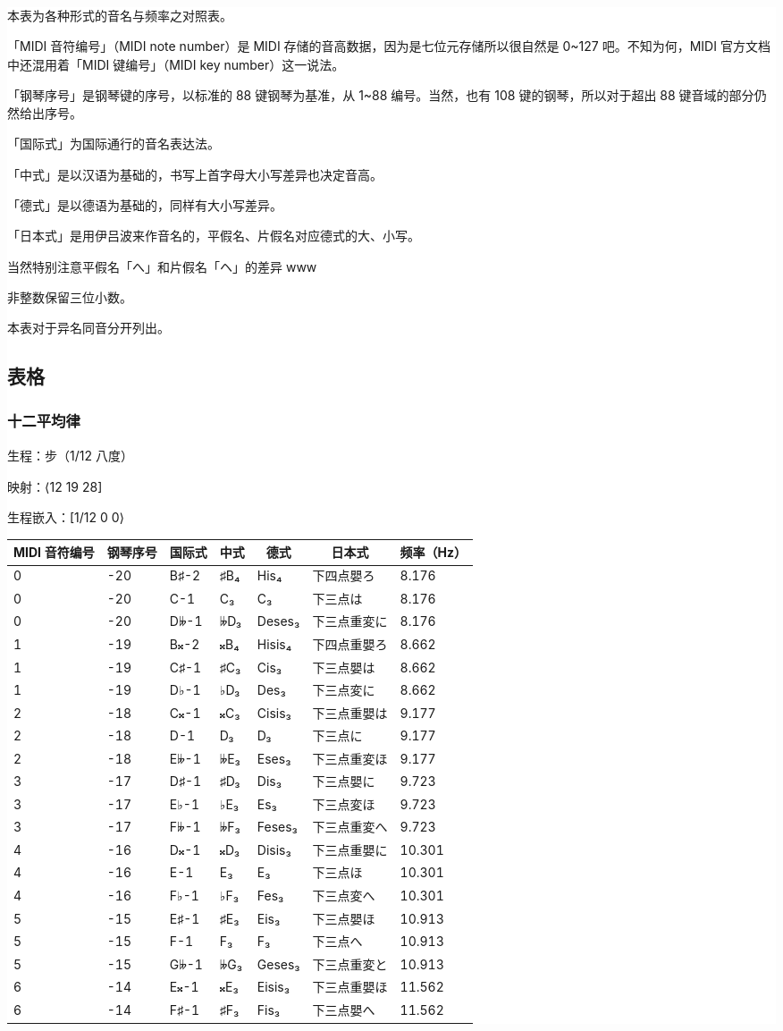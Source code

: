 本表为各种形式的音名与频率之对照表。

「MIDI 音符编号」（MIDI note number）是 MIDI 存储的音高数据，因为是七位元存储所以很自然是 0~127 吧。不知为何，MIDI 官方文档中还混用着「MIDI 键编号」（MIDI key number）这一说法。

「钢琴序号」是钢琴键的序号，以标准的 88 键钢琴为基准，从 1~88 编号。当然，也有 108 键的钢琴，所以对于超出 88 键音域的部分仍然给出序号。

「国际式」为国际通行的音名表达法。

「中式」是以汉语为基础的，书写上首字母大小写差异也决定音高。

「德式」是以德语为基础的，同样有大小写差异。

「日本式」是用伊吕波来作音名的，平假名、片假名对应德式的大、小写。

当然特别注意平假名「へ」和片假名「ヘ」的差异 www

非整数保留三位小数。

本表对于异名同音分开列出。

## 表格
### 十二平均律
生程：步（1/12 八度）

映射：⟨12 19 28\]

生程嵌入：\[1/12 0 0⟩

|MIDI 音符编号|钢琴序号|国际式|中式|德式|日本式|频率（Hz）|
|-|-|-|-|-|-|-|
|0|-20|B♯-2|♯B₄|His₄|下四点嬰ろ|8.176|
|0|-20|C-1|C₃|C₃|下三点は|8.176|
|0|-20|D𝄫-1|𝄫D₃|Deses₃|下三点重変に|8.176|
|1|-19|B𝄪-2|𝄪B₄|Hisis₄|下四点重嬰ろ|8.662|
|1|-19|C♯-1|♯C₃|Cis₃|下三点嬰は|8.662|
|1|-19|D♭-1|♭D₃|Des₃|下三点変に|8.662|
|2|-18|C𝄪-1|𝄪C₃|Cisis₃|下三点重嬰は|9.177|
|2|-18|D-1|D₃|D₃|下三点に|9.177|
|2|-18|E𝄫-1|𝄫E₃|Eses₃|下三点重変ほ|9.177|
|3|-17|D♯-1|♯D₃|Dis₃|下三点嬰に|9.723|
|3|-17|E♭-1|♭E₃|Es₃|下三点変ほ|9.723|
|3|-17|F𝄫-1|𝄫F₃|Feses₃|下三点重変へ|9.723|
|4|-16|D𝄪-1|𝄪D₃|Disis₃|下三点重嬰に|10.301|
|4|-16|E-1|E₃|E₃|下三点ほ|10.301|
|4|-16|F♭-1|♭F₃|Fes₃|下三点変へ|10.301|
|5|-15|E♯-1|♯E₃|Eis₃|下三点嬰ほ|10.913|
|5|-15|F-1|F₃|F₃|下三点へ|10.913|
|5|-15|G𝄫-1|𝄫G₃|Geses₃|下三点重変と|10.913|
|6|-14|E𝄪-1|𝄪E₃|Eisis₃|下三点重嬰ほ|11.562|
|6|-14|F♯-1|♯F₃|Fis₃|下三点嬰へ|11.562|